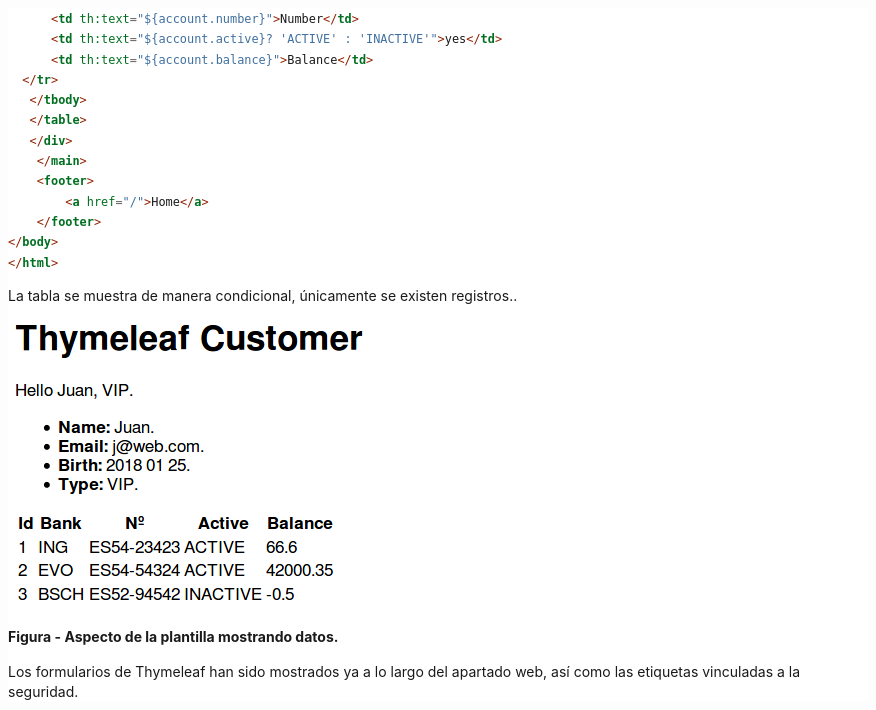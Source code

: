 ```html
      <td th:text="${account.number}">Number</td>
      <td th:text="${account.active}? 'ACTIVE' : 'INACTIVE'">yes</td>
      <td th:text="${account.balance}">Balance</td>
  </tr>
   </tbody>
   </table>
   </div>
	</main>
	<footer>
		<a href="/">Home</a> 
	</footer>
</body>
</html>
```

La tabla se muestra de manera condicional, únicamente se existen registros..

![Aspecto de la plantilla](s04.thymeleaf.aspecto.png)

**Figura - Aspecto de la plantilla mostrando datos.**

Los formularios de Thymeleaf han sido mostrados ya a lo largo del apartado web, así como las etiquetas vinculadas a la seguridad.

